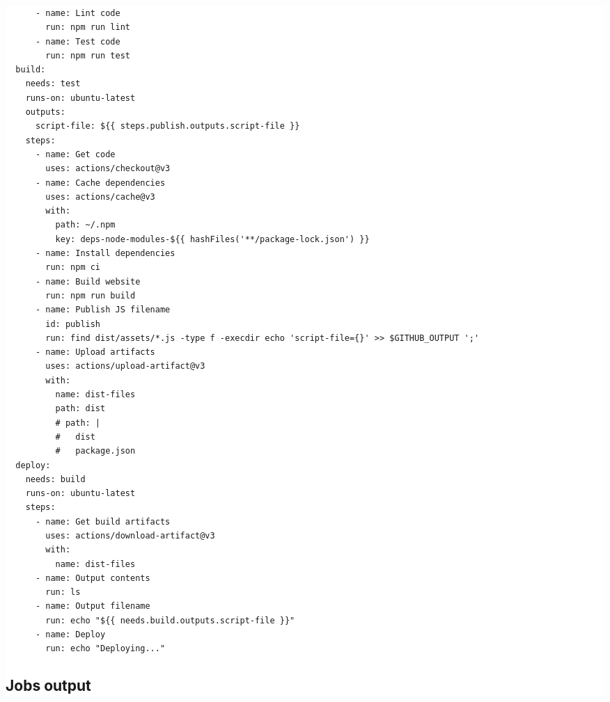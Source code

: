 ```
      - name: Lint code
        run: npm run lint
      - name: Test code
        run: npm run test
  build:
    needs: test
    runs-on: ubuntu-latest
    outputs:
      script-file: ${{ steps.publish.outputs.script-file }}
    steps:
      - name: Get code
        uses: actions/checkout@v3
      - name: Cache dependencies
        uses: actions/cache@v3
        with:
          path: ~/.npm
          key: deps-node-modules-${{ hashFiles('**/package-lock.json') }}
      - name: Install dependencies
        run: npm ci
      - name: Build website
        run: npm run build
      - name: Publish JS filename
        id: publish
        run: find dist/assets/*.js -type f -execdir echo 'script-file={}' >> $GITHUB_OUTPUT ';'
      - name: Upload artifacts
        uses: actions/upload-artifact@v3
        with:
          name: dist-files
          path: dist
          # path: |
          #   dist
          #   package.json
  deploy:
    needs: build
    runs-on: ubuntu-latest
    steps:
      - name: Get build artifacts
        uses: actions/download-artifact@v3
        with:
          name: dist-files
      - name: Output contents
        run: ls
      - name: Output filename
        run: echo "${{ needs.build.outputs.script-file }}"
      - name: Deploy
        run: echo "Deploying..."

```

## Jobs output
